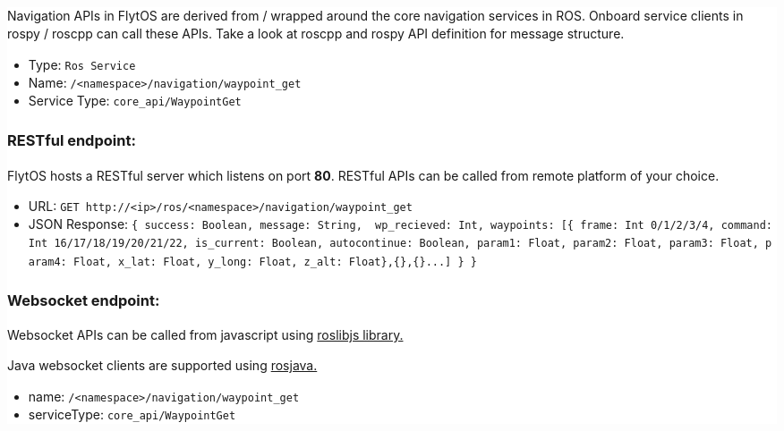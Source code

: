 Navigation APIs in FlytOS are derived from / wrapped around the core navigation services in ROS. Onboard service clients in rospy / roscpp can call these APIs. Take a look at roscpp and rospy API definition for message structure. 

* Type: `Ros Service`
* Name: `/<namespace>/navigation/waypoint_get`
* Service Type: `core_api/WaypointGet`

### RESTful endpoint:

FlytOS hosts a RESTful server which listens on port **80**. RESTful APIs can be called from remote platform of your choice.

* URL: `GET http://<ip>/ros/<namespace>/navigation/waypoint_get`
* JSON Response:
`{
    success: Boolean,
    message: String, 
    wp_recieved: Int,
    waypoints: [{
        frame: Int 0/1/2/3/4,
        command:Int 16/17/18/19/20/21/22,
        is_current: Boolean,
        autocontinue: Boolean,
        param1: Float,
        param2: Float,
        param3: Float,
        param4: Float,
        x_lat: Float,
        y_long: Float,
        z_alt: Float},{},{}...] }
}`

### Websocket endpoint:

Websocket APIs can be called from javascript using  [roslibjs library.](https://github.com/RobotWebTools/roslibjs) 

Java websocket clients are supported using [rosjava.](http://wiki.ros.org/rosjava)

* name: `/<namespace>/navigation/waypoint_get`
* serviceType: `core_api/WaypointGet`
